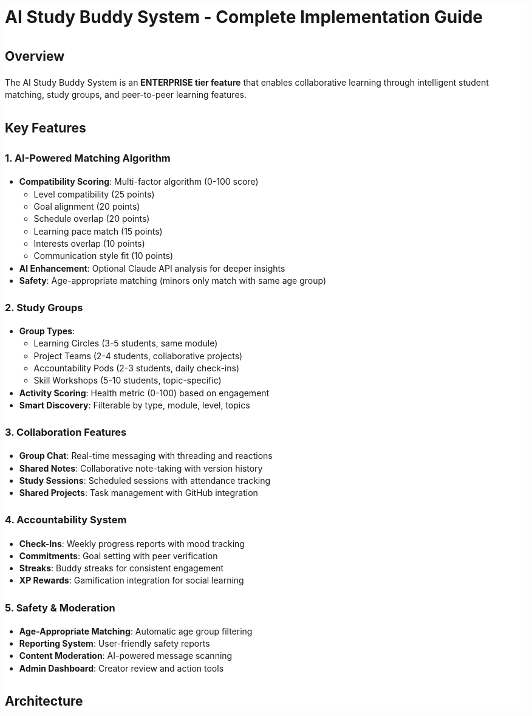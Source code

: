 # AI Study Buddy System - Complete Implementation Guide

## Overview

The AI Study Buddy System is an **ENTERPRISE tier feature** that enables collaborative learning through intelligent student matching, study groups, and peer-to-peer learning features.

## Key Features

### 1. AI-Powered Matching Algorithm
- **Compatibility Scoring**: Multi-factor algorithm (0-100 score)
  - Level compatibility (25 points)
  - Goal alignment (20 points)
  - Schedule overlap (20 points)
  - Learning pace match (15 points)
  - Interests overlap (10 points)
  - Communication style fit (10 points)
- **AI Enhancement**: Optional Claude API analysis for deeper insights
- **Safety**: Age-appropriate matching (minors only match with same age group)

### 2. Study Groups
- **Group Types**:
  - Learning Circles (3-5 students, same module)
  - Project Teams (2-4 students, collaborative projects)
  - Accountability Pods (2-3 students, daily check-ins)
  - Skill Workshops (5-10 students, topic-specific)
- **Activity Scoring**: Health metric (0-100) based on engagement
- **Smart Discovery**: Filterable by type, module, level, topics

### 3. Collaboration Features
- **Group Chat**: Real-time messaging with threading and reactions
- **Shared Notes**: Collaborative note-taking with version history
- **Study Sessions**: Scheduled sessions with attendance tracking
- **Shared Projects**: Task management with GitHub integration

### 4. Accountability System
- **Check-Ins**: Weekly progress reports with mood tracking
- **Commitments**: Goal setting with peer verification
- **Streaks**: Buddy streaks for consistent engagement
- **XP Rewards**: Gamification integration for social learning

### 5. Safety & Moderation
- **Age-Appropriate Matching**: Automatic age group filtering
- **Reporting System**: User-friendly safety reports
- **Content Moderation**: AI-powered message scanning
- **Admin Dashboard**: Creator review and action tools

## Architecture
